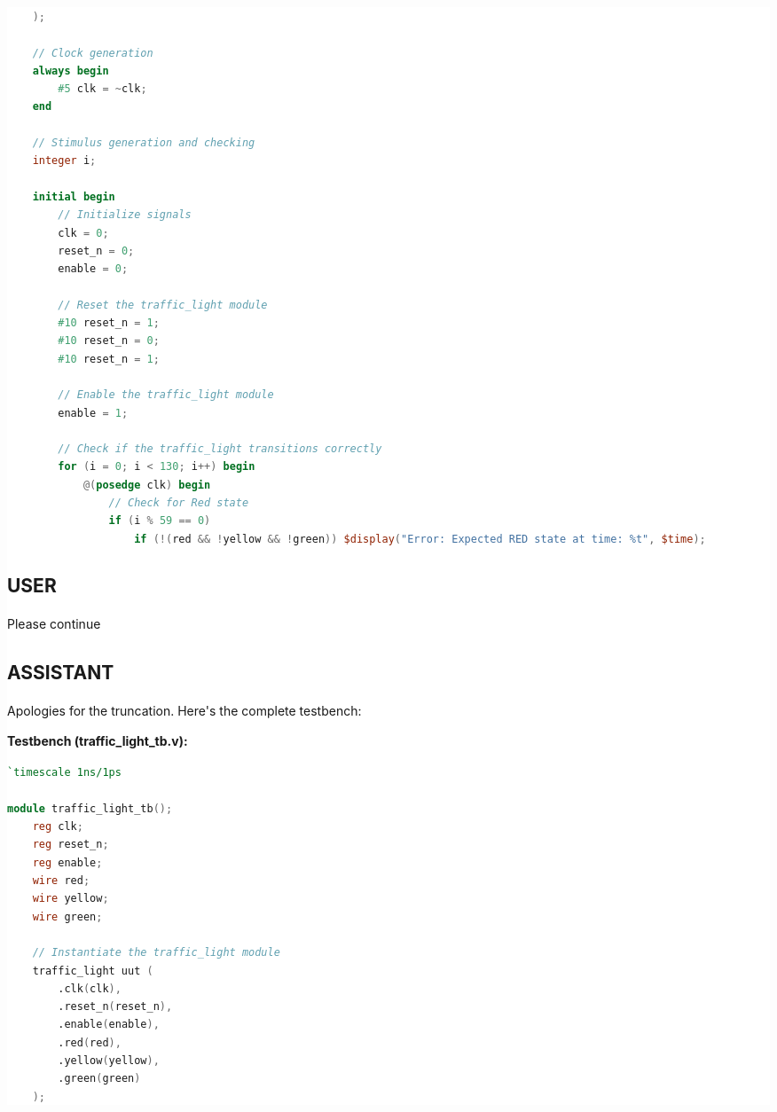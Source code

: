```verilog
    );

    // Clock generation
    always begin
        #5 clk = ~clk;
    end

    // Stimulus generation and checking
    integer i;

    initial begin
        // Initialize signals
        clk = 0;
        reset_n = 0;
        enable = 0;

        // Reset the traffic_light module
        #10 reset_n = 1;
        #10 reset_n = 0;
        #10 reset_n = 1;

        // Enable the traffic_light module
        enable = 1;

        // Check if the traffic_light transitions correctly
        for (i = 0; i < 130; i++) begin
            @(posedge clk) begin
                // Check for Red state
                if (i % 59 == 0)
                    if (!(red && !yellow && !green)) $display("Error: Expected RED state at time: %t", $time);

```

## USER
Please continue

## ASSISTANT
Apologies for the truncation. Here's the complete testbench:

**Testbench (traffic_light_tb.v):**

```verilog
`timescale 1ns/1ps

module traffic_light_tb();
    reg clk;
    reg reset_n;
    reg enable;
    wire red;
    wire yellow;
    wire green;

    // Instantiate the traffic_light module
    traffic_light uut (
        .clk(clk),
        .reset_n(reset_n),
        .enable(enable),
        .red(red),
        .yellow(yellow),
        .green(green)
    );

```